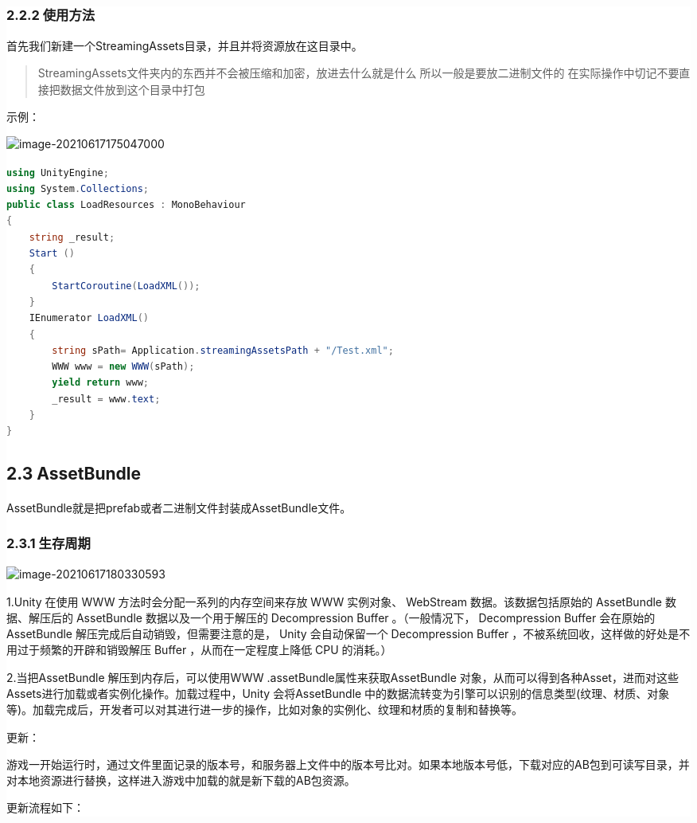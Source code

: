 ### 2.2.2 使用方法

首先我们新建一个StreamingAssets目录，并且并将资源放在这目录中。

> StreamingAssets文件夹内的东西并不会被压缩和加密，放进去什么就是什么
> 所以一般是要放二进制文件的
> 在实际操作中切记不要直接把数据文件放到这个目录中打包

示例：

![image-20210617175047000](attachments/notes/程序/引擎/Unity/入门基础/Unity-资源管理/IMG-20250428111000966.png)

```c#
using UnityEngine; 
using System.Collections; 
public class LoadResources : MonoBehaviour 
{ 	
    string _result;  
    Start () 
    {  	
        StartCoroutine(LoadXML());  
    }  
    IEnumerator LoadXML() 
    { 	
        string sPath= Application.streamingAssetsPath + "/Test.xml"; 	
        WWW www = new WWW(sPath); 	
        yield return www; 	
        _result = www.text; 
    } 
} 
```

## 2.3 AssetBundle

AssetBundle就是把prefab或者二进制文件封装成AssetBundle文件。



### 2.3.1 生存周期

![image-20210617180330593](attachments/notes/程序/引擎/Unity/入门基础/Unity-资源管理/IMG-20250428111001049.png)

1.Unity 在使用 WWW 方法时会分配一系列的内存空间来存放 WWW 实例对象、 WebStream 数据。该数据包括原始的 AssetBundle 数据、解压后的 AssetBundle 数据以及一个用于解压的 Decompression Buffer 。（一般情况下， Decompression Buffer 会在原始的 AssetBundle 解压完成后自动销毁，但需要注意的是， Unity 会自动保留一个 Decompression Buffer ，不被系统回收，这样做的好处是不用过于频繁的开辟和销毁解压 Buffer ，从而在一定程度上降低 CPU 的消耗。）
    
2.当把AssetBundle 解压到内存后，可以使用WWW .assetBundle属性来获取AssetBundle 对象，从而可以得到各种Asset，进而对这些Assets进行加载或者实例化操作。加载过程中，Unity 会将AssetBundle 中的数据流转变为引擎可以识别的信息类型(纹理、材质、对象等)。加载完成后，开发者可以对其进行进一步的操作，比如对象的实例化、纹理和材质的复制和替换等。

更新：

游戏一开始运行时，通过文件里面记录的版本号，和服务器上文件中的版本号比对。如果本地版本号低，下载对应的AB包到可读写目录，并对本地资源进行替换，这样进入游戏中加载的就是新下载的AB包资源。

更新流程如下：
